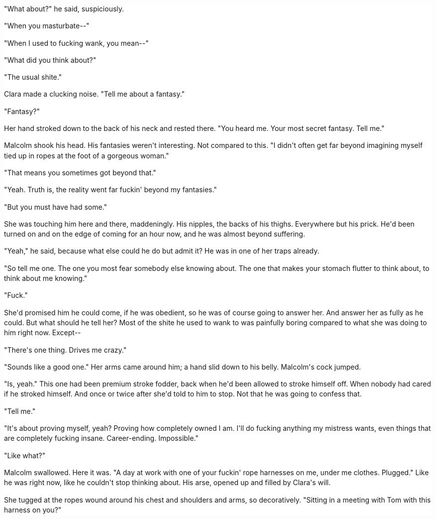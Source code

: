 "What about?" he said, suspiciously.

"When you masturbate--"

"When I used to fucking wank, you mean--"

"What did you think about?"

"The usual shite."

Clara made a clucking noise. "Tell me about a fantasy."

"Fantasy?"

Her hand stroked down to the back of his neck and rested there. "You heard me. Your most secret fantasy. Tell me."

Malcolm shook his head. His fantasies weren't interesting. Not compared to this. "I didn't often get far beyond imagining myself tied up in ropes at the foot of a gorgeous woman."

"That means you sometimes got beyond that."

"Yeah. Truth is, the reality went far fuckin' beyond my fantasies."

"But you must have had some."

She was touching him here and there, maddeningly. His nipples, the backs of his thighs. Everywhere but his prick. He'd been turned on and on the edge of coming for an hour now, and he was almost beyond suffering.

"Yeah," he said, because what else could he do but admit it? He was in one of her traps already.

"So tell me one. The one you most fear somebody else knowing about. The one that makes your stomach flutter to think about, to think about me knowing."

"Fuck."

She'd promised him he could come, if he was obedient, so he was of course going to answer her. And answer her as fully as he could. But what should he tell her? Most of the shite he used to wank to was painfully boring compared to what she was doing to him right now. Except--

"There's one thing. Drives me crazy."

"Sounds like a good one." Her arms came around him; a hand slid down to his belly. Malcolm's cock jumped.

"Is, yeah." This one had been premium stroke fodder, back when he'd been allowed to stroke himself off. When nobody had cared if he stroked himself. And once or twice after she'd told to him to stop. Not that he was going to confess that.

"Tell me."

"It's about proving myself, yeah? Proving how completely owned I am. I'll do fucking anything my mistress wants, even things that are completely fucking insane. Career-ending. Impossible."

"Like what?"

Malcolm swallowed. Here it was. "A day at work with one of your fuckin' rope harnesses on me, under me clothes. Plugged." Like he was right now, like he couldn't stop thinking about. His arse, opened up and filled by Clara's will.

She tugged at the ropes wound around his chest and shoulders and arms, so decoratively. "Sitting in a meeting with Tom with this harness on you?"
